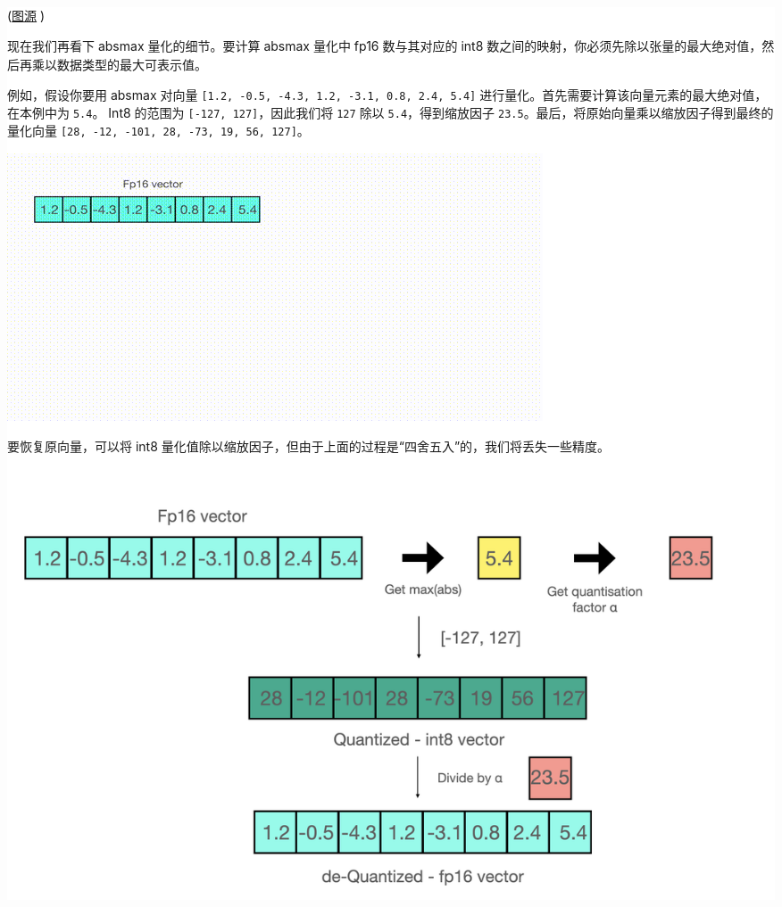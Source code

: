
([图源](https://intellabs.github.io/distiller/algo_quantization.html) )

现在我们再看下 absmax 量化的细节。要计算 absmax 量化中 fp16 数与其对应的 int8 数之间的映射，你必须先除以张量的最大绝对值，然后再乘以数据类型的最大可表示值。

例如，假设你要用 absmax 对向量 `[1.2, -0.5, -4.3, 1.2, -3.1, 0.8, 2.4, 5.4]` 进行量化。首先需要计算该向量元素的最大绝对值，在本例中为 `5.4`。 Int8 的范围为 `[-127, 127]`，因此我们将 `127` 除以 `5.4`，得到缩放因子 `23.5`。最后，将原始向量乘以缩放因子得到最终的量化向量 `[28, -12, -101, 28, -73, 19, 56, 127]`。

![out-quant.gif](assets/96_hf_bitsandbytes_integration/out-quant.gif)

要恢复原向量，可以将 int8 量化值除以缩放因子，但由于上面的过程是“四舍五入”的，我们将丢失一些精度。

![quant-freeze](assets/96_hf_bitsandbytes_integration/quant-freeze.png)
